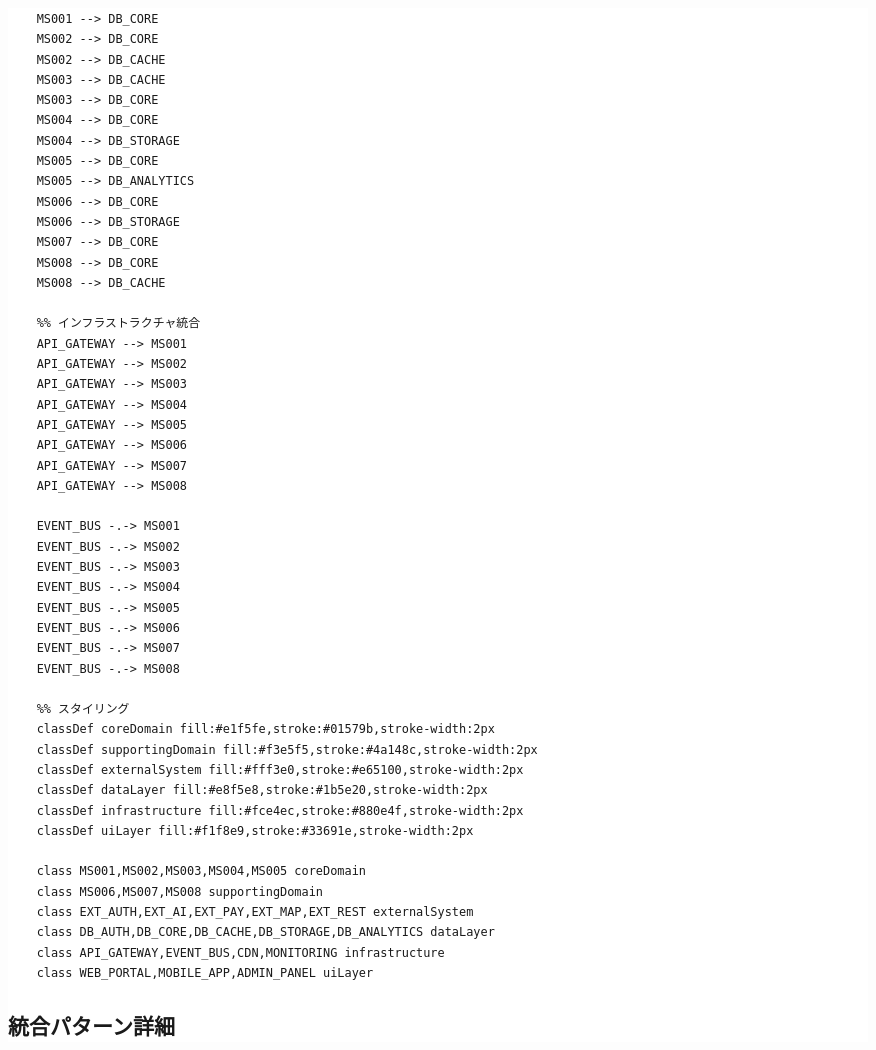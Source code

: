 ```mermaid
    MS001 --> DB_CORE
    MS002 --> DB_CORE
    MS002 --> DB_CACHE
    MS003 --> DB_CACHE
    MS003 --> DB_CORE
    MS004 --> DB_CORE
    MS004 --> DB_STORAGE
    MS005 --> DB_CORE
    MS005 --> DB_ANALYTICS
    MS006 --> DB_CORE
    MS006 --> DB_STORAGE
    MS007 --> DB_CORE
    MS008 --> DB_CORE
    MS008 --> DB_CACHE

    %% インフラストラクチャ統合
    API_GATEWAY --> MS001
    API_GATEWAY --> MS002
    API_GATEWAY --> MS003
    API_GATEWAY --> MS004
    API_GATEWAY --> MS005
    API_GATEWAY --> MS006
    API_GATEWAY --> MS007
    API_GATEWAY --> MS008

    EVENT_BUS -.-> MS001
    EVENT_BUS -.-> MS002
    EVENT_BUS -.-> MS003
    EVENT_BUS -.-> MS004
    EVENT_BUS -.-> MS005
    EVENT_BUS -.-> MS006
    EVENT_BUS -.-> MS007
    EVENT_BUS -.-> MS008

    %% スタイリング
    classDef coreDomain fill:#e1f5fe,stroke:#01579b,stroke-width:2px
    classDef supportingDomain fill:#f3e5f5,stroke:#4a148c,stroke-width:2px
    classDef externalSystem fill:#fff3e0,stroke:#e65100,stroke-width:2px
    classDef dataLayer fill:#e8f5e8,stroke:#1b5e20,stroke-width:2px
    classDef infrastructure fill:#fce4ec,stroke:#880e4f,stroke-width:2px
    classDef uiLayer fill:#f1f8e9,stroke:#33691e,stroke-width:2px

    class MS001,MS002,MS003,MS004,MS005 coreDomain
    class MS006,MS007,MS008 supportingDomain
    class EXT_AUTH,EXT_AI,EXT_PAY,EXT_MAP,EXT_REST externalSystem
    class DB_AUTH,DB_CORE,DB_CACHE,DB_STORAGE,DB_ANALYTICS dataLayer
    class API_GATEWAY,EVENT_BUS,CDN,MONITORING infrastructure
    class WEB_PORTAL,MOBILE_APP,ADMIN_PANEL uiLayer
```

## 統合パターン詳細
